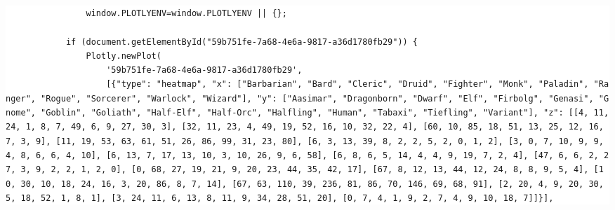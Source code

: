                     window.PLOTLYENV=window.PLOTLYENV || {};

                if (document.getElementById("59b751fe-7a68-4e6a-9817-a36d1780fb29")) {
                    Plotly.newPlot(
                        '59b751fe-7a68-4e6a-9817-a36d1780fb29',
                        [{"type": "heatmap", "x": ["Barbarian", "Bard", "Cleric", "Druid", "Fighter", "Monk", "Paladin", "Ranger", "Rogue", "Sorcerer", "Warlock", "Wizard"], "y": ["Aasimar", "Dragonborn", "Dwarf", "Elf", "Firbolg", "Genasi", "Gnome", "Goblin", "Goliath", "Half-Elf", "Half-Orc", "Halfling", "Human", "Tabaxi", "Tiefling", "Variant"], "z": [[4, 11, 24, 1, 8, 7, 49, 6, 9, 27, 30, 3], [32, 11, 23, 4, 49, 19, 52, 16, 10, 32, 22, 4], [60, 10, 85, 18, 51, 13, 25, 12, 16, 7, 3, 9], [11, 19, 53, 63, 61, 51, 26, 86, 99, 31, 23, 80], [6, 3, 13, 39, 8, 2, 2, 5, 2, 0, 1, 2], [3, 0, 7, 10, 9, 9, 4, 8, 6, 6, 4, 10], [6, 13, 7, 17, 13, 10, 3, 10, 26, 9, 6, 58], [6, 8, 6, 5, 14, 4, 4, 9, 19, 7, 2, 4], [47, 6, 6, 2, 27, 3, 9, 2, 2, 1, 2, 0], [0, 68, 27, 19, 21, 9, 20, 23, 44, 35, 42, 17], [67, 8, 12, 13, 44, 12, 24, 8, 8, 9, 5, 4], [10, 30, 10, 18, 24, 16, 3, 20, 86, 8, 7, 14], [67, 63, 110, 39, 236, 81, 86, 70, 146, 69, 68, 91], [2, 20, 4, 9, 20, 30, 5, 18, 52, 1, 8, 1], [3, 24, 11, 6, 13, 8, 11, 9, 34, 28, 51, 20], [0, 7, 4, 1, 9, 2, 7, 4, 9, 10, 18, 7]]}],